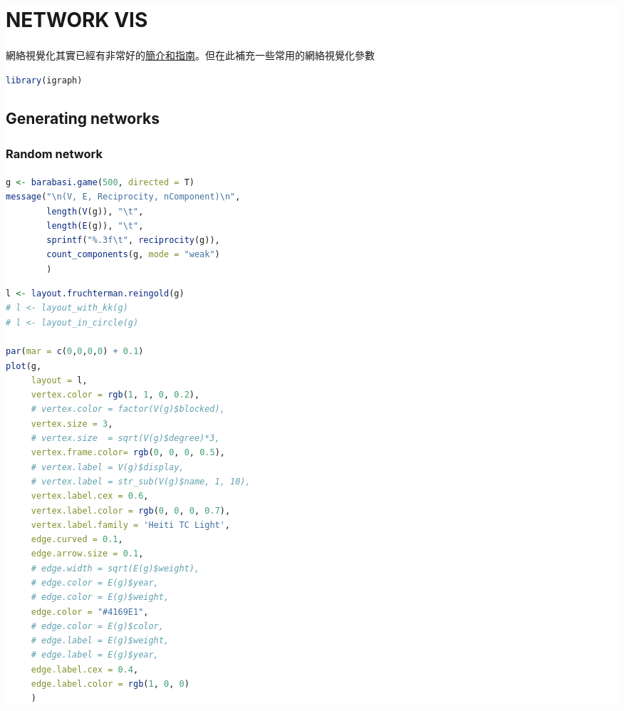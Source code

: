 

# NETWORK VIS

網絡視覺化其實已經有非常好的[簡介和指南](https://kateto.net/network-visualization)。但在此補充一些常用的網絡視覺化參數


```r
library(igraph)
```

## Generating networks

### Random network


```r
g <- barabasi.game(500, directed = T)
message("\n(V, E, Reciprocity, nComponent)\n", 
        length(V(g)), "\t", 
        length(E(g)), "\t",
        sprintf("%.3f\t", reciprocity(g)),
        count_components(g, mode = "weak")
        )
```


```r
l <- layout.fruchterman.reingold(g)
# l <- layout_with_kk(g)
# l <- layout_in_circle(g)

par(mar = c(0,0,0,0) + 0.1)
plot(g, 
     layout = l,
     vertex.color = rgb(1, 1, 0, 0.2),
     # vertex.color = factor(V(g)$blocked),
     vertex.size = 3,
     # vertex.size  = sqrt(V(g)$degree)*3,
     vertex.frame.color= rgb(0, 0, 0, 0.5),
     # vertex.label = V(g)$display,
     # vertex.label = str_sub(V(g)$name, 1, 10),
     vertex.label.cex = 0.6,
     vertex.label.color = rgb(0, 0, 0, 0.7),
     vertex.label.family = 'Heiti TC Light',
     edge.curved = 0.1,
     edge.arrow.size = 0.1, 
     # edge.width = sqrt(E(g)$weight),
     # edge.color = E(g)$year,
     # edge.color = E(g)$weight,
     edge.color = "#4169E1",
     # edge.color = E(g)$color,
     # edge.label = E(g)$weight,
     # edge.label = E(g)$year,
     edge.label.cex = 0.4,
     edge.label.color = rgb(1, 0, 0)
     )
```
